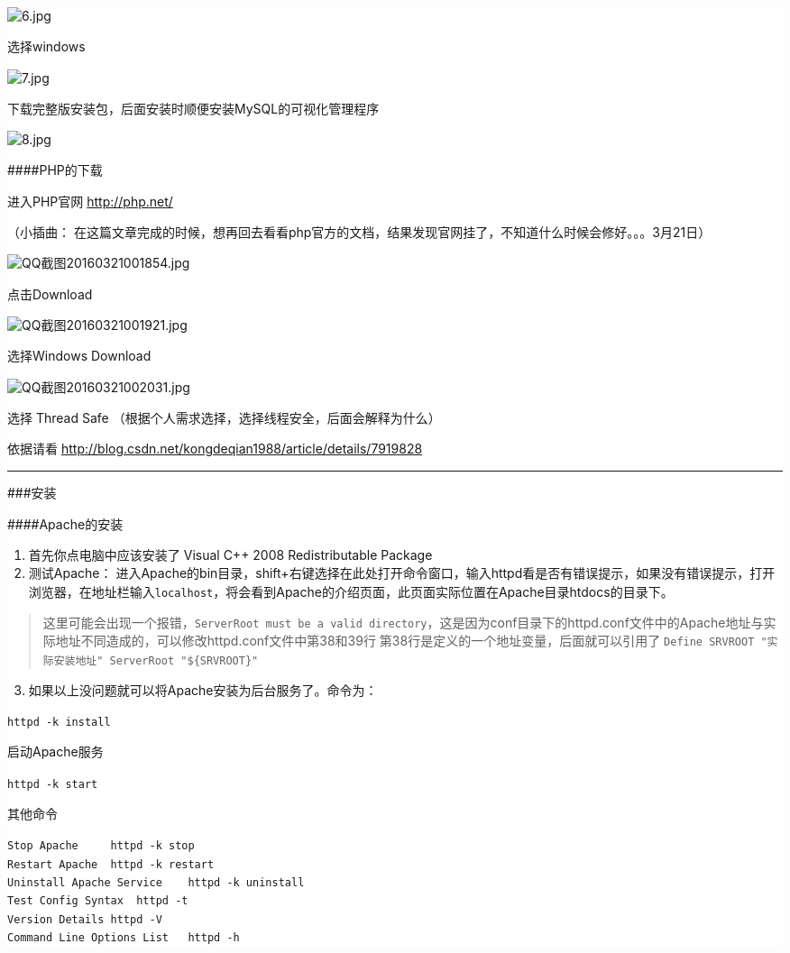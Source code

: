 ![6.jpg](https://ooo.0o0.ooo/2016/03/19/56ece2a641a05.jpg)

选择windows

![7.jpg](https://ooo.0o0.ooo/2016/03/19/56ece3543fccd.jpg)

下载完整版安装包，后面安装时顺便安装MySQL的可视化管理程序

![8.jpg](https://ooo.0o0.ooo/2016/03/19/56ece3df2ce0f.jpg)

####PHP的下载

进入PHP官网 http://php.net/

（小插曲： 在这篇文章完成的时候，想再回去看看php官方的文档，结果发现官网挂了，不知道什么时候会修好。。。3月21日）

![QQ截图20160321001854.jpg](https://ooo.0o0.ooo/2016/03/20/56eecf2437a31.jpg)

点击Download

![QQ截图20160321001921.jpg](https://ooo.0o0.ooo/2016/03/20/56eecf2426463.jpg)

选择Windows Download

![QQ截图20160321002031.jpg](https://ooo.0o0.ooo/2016/03/20/56eecf242cbd4.jpg)

选择 Thread Safe （根据个人需求选择，选择线程安全，后面会解释为什么）

依据请看
http://blog.csdn.net/kongdeqian1988/article/details/7919828

---

###安装

####Apache的安装

1. 首先你点电脑中应该安装了 Visual C++ 2008 Redistributable Package
2. 测试Apache： 进入Apache的bin目录，shift+右键选择在此处打开命令窗口，输入httpd看是否有错误提示，如果没有错误提示，打开浏览器，在地址栏输入`localhost`，将会看到Apache的介绍页面，此页面实际位置在Apache目录htdocs的目录下。
> 这里可能会出现一个报错，`ServerRoot must be a valid directory`，这是因为conf目录下的httpd.conf文件中的Apache地址与实际地址不同造成的，可以修改httpd.conf文件中第38和39行
第38行是定义的一个地址变量，后面就可以引用了
`
Define SRVROOT "实际安装地址"
ServerRoot "${SRVROOT}"
`
3. 如果以上没问题就可以将Apache安装为后台服务了。命令为：
```
httpd -k install
```
启动Apache服务
```
httpd -k start
```
其他命令
```
Stop Apache	 	httpd -k stop
Restart Apache	httpd -k restart
Uninstall Apache Service	httpd -k uninstall
Test Config Syntax	httpd -t
Version Details	httpd -V
Command Line Options List	httpd -h
```
